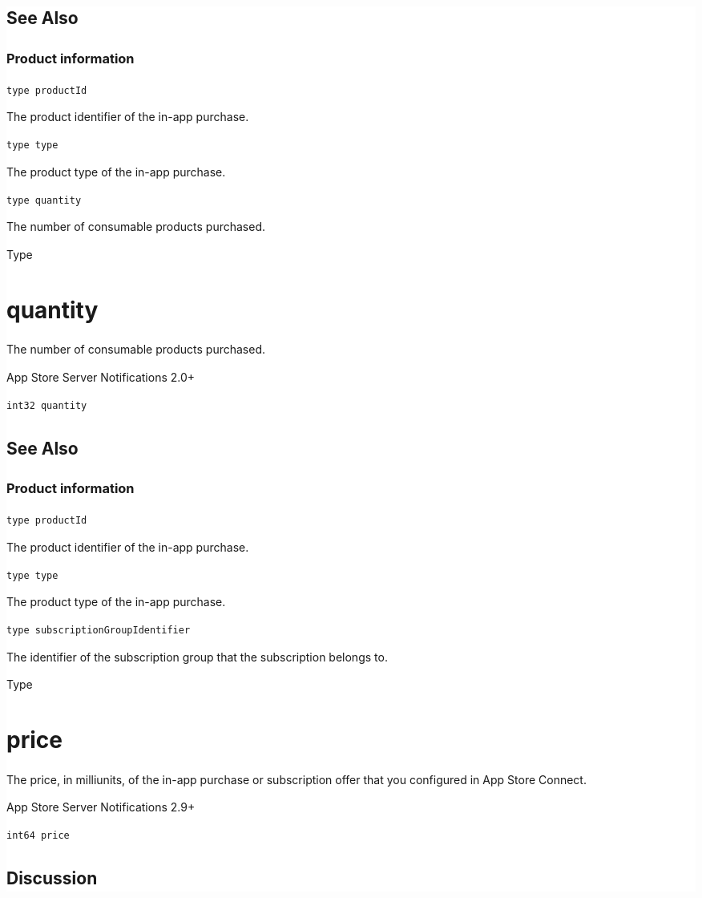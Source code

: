 ## See Also

### Product information

`type productId`

The product identifier of the in-app purchase.

`type type`

The product type of the in-app purchase.

`type quantity`

The number of consumable products purchased.

Type

# quantity

The number of consumable products purchased.

App Store Server Notifications 2.0+

    
    
    int32 quantity

## See Also

### Product information

`type productId`

The product identifier of the in-app purchase.

`type type`

The product type of the in-app purchase.

`type subscriptionGroupIdentifier`

The identifier of the subscription group that the subscription belongs to.

Type

# price

The price, in milliunits, of the in-app purchase or subscription offer that
you configured in App Store Connect.

App Store Server Notifications 2.9+

    
    
    int64 price

## Discussion
